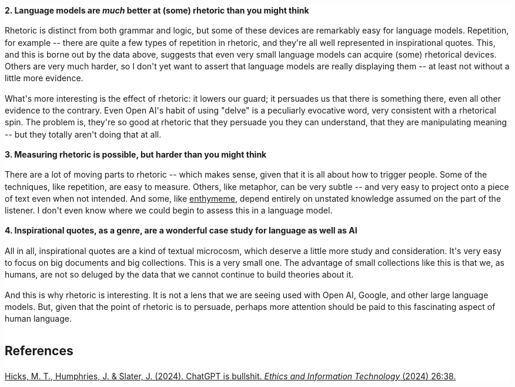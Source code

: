 **2. Language models are *much* better at (some) rhetoric than you might think**

Rhetoric is distinct from both grammar and logic, but some of these devices are
remarkably easy for language models. Repetition, for example -- there are quite
a few types of repetition in rhetoric, and they're all well represented in
inspirational quotes. This, and this is borne out by the data above, suggests
that even very small language models can acquire (some) rhetorical devices.
Others are very much harder, so I don't yet want to assert that language models
are really displaying them -- at least not without a little more evidence.

What's more interesting is the effect of rhetoric: it lowers our guard; it
persuades us that there is something there, even all other evidence to the
contrary. Even Open AI's habit of using "delve" is a peculiarly evocative word,
very consistent with a rhetorical spin. The problem is, they're so good at
rhetoric that they persuade you they can understand, that they are manipulating
meaning -- but they totally aren't doing that at all. 

**3. Measuring rhetoric is possible, but harder than you might think**

There are a lot of moving parts to rhetoric -- which makes sense, given that it
is all about how to trigger people. Some of the techniques, like repetition, are
easy to measure. Others, like metaphor, can be very subtle -- and very easy to
project onto a piece of text even when not intended. And some, like
[enthymeme](https://en.wikipedia.org/wiki/Enthymeme), depend entirely on
unstated knowledge assumed on the part of the listener. I don't even know where
we could begin to assess this in a language model.

**4. Inspirational quotes, as a genre, are a wonderful case study for language as well as AI**

All in all, inspirational quotes are a kind of textual microcosm, which 
deserve a little more study and consideration. It's very easy to focus on
big documents and big collections. This is a very small one. The advantage of
small collections like this is that we, as humans, are not so deluged by 
the data that we cannot continue to build theories about it. 

And this is why rhetoric is interesting. It is not a lens that we are
seeing used with Open AI, Google, and other large language models. But, given
that the point of rhetoric is to persuade, perhaps more attention should be
paid to this fascinating aspect of human language.

## References

[Hicks, M. T., Humphries, J. & Slater, J. (2024). ChatGPT is bullshit. 
*Ethics and Information Technology* (2024) 26:38.](https://doi.org/10.1007/s10676-024-09775-5)
